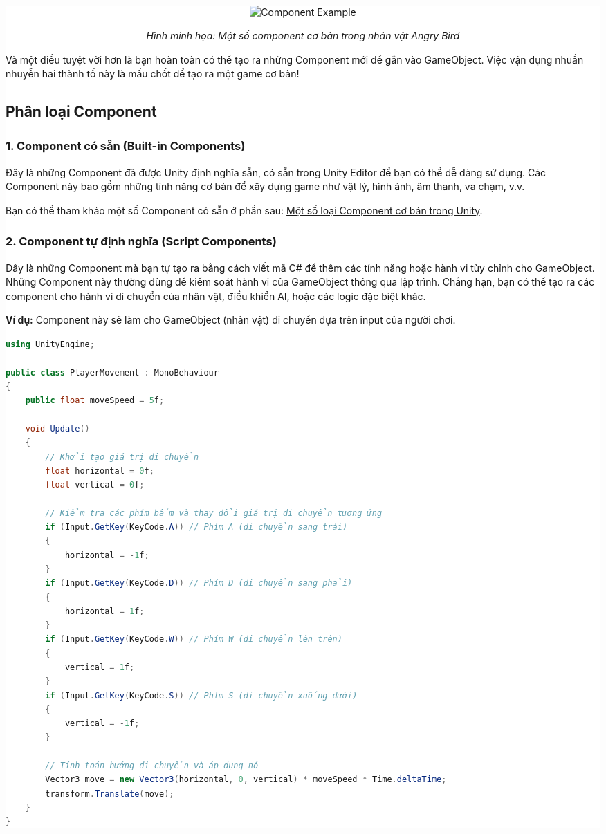 <p align="center">
  <img src="https://github.com/user-attachments/assets/17877fc6-eb82-4113-afc0-7211d2fdb90f" alt="Component Example" style="width: 50%;"/>
  <p align="center"><em>Hình minh họa: Một số component cơ bản trong nhân vật Angry Bird</em></p>
</p>

Và một điều tuyệt vời hơn là bạn hoàn toàn có thể tạo ra những Component mới để gắn vào GameObject. Việc vận dụng nhuần nhuyễn hai thành tố này là mấu chốt để tạo ra một game cơ bản!

## Phân loại Component
### 1. Component có sẵn (Built-in Components) 

Đây là những Component đã được Unity định nghĩa sẵn, có sẵn trong Unity Editor để bạn có thể dễ dàng sử dụng. Các Component này bao gồm những tính năng cơ bản để xây dựng game như vật lý, hình ảnh, âm thanh, va chạm, v.v.

Bạn có thể tham khảo một số Component có sẵn ở phần sau: [Một số loại Component cơ bản trong Unity](#một-số-loại-component-cơ-bản-trong-unity).

### 2. Component tự định nghĩa (Script Components)

Đây là những Component mà bạn tự tạo ra bằng cách viết mã C# để thêm các tính năng hoặc hành vi tùy chỉnh cho GameObject. Những Component này thường dùng để kiểm soát hành vi của GameObject thông qua lập trình. Chẳng hạn, bạn có thể tạo ra các component cho hành vi di chuyển của nhân vật, điều khiển AI, hoặc các logic đặc biệt khác.

**Ví dụ:** Component này sẽ làm cho GameObject (nhân vật) di chuyển dựa trên input của người chơi.
```csharp
using UnityEngine;

public class PlayerMovement : MonoBehaviour
{
    public float moveSpeed = 5f;
    
    void Update()
    {
        // Khởi tạo giá trị di chuyển
        float horizontal = 0f;
        float vertical = 0f;

        // Kiểm tra các phím bấm và thay đổi giá trị di chuyển tương ứng
        if (Input.GetKey(KeyCode.A)) // Phím A (di chuyển sang trái)
        {
            horizontal = -1f;
        }
        if (Input.GetKey(KeyCode.D)) // Phím D (di chuyển sang phải)
        {
            horizontal = 1f;
        }
        if (Input.GetKey(KeyCode.W)) // Phím W (di chuyển lên trên)
        {
            vertical = 1f;
        }
        if (Input.GetKey(KeyCode.S)) // Phím S (di chuyển xuống dưới)
        {
            vertical = -1f;
        }
        
        // Tính toán hướng di chuyển và áp dụng nó
        Vector3 move = new Vector3(horizontal, 0, vertical) * moveSpeed * Time.deltaTime;
        transform.Translate(move);
    }
}
```
